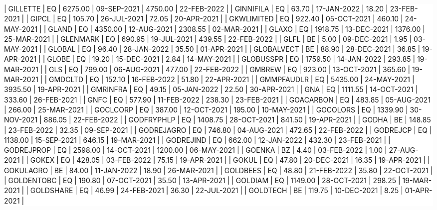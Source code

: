 | GILLETTE | EQ | 6275.00 | 09-SEP-2021 | 4750.00 | 22-FEB-2022 |
| GINNIFILA | EQ | 63.70 | 17-JAN-2022 | 18.20 | 23-FEB-2021 |
| GIPCL | EQ | 105.70 | 26-JUL-2021 | 72.05 | 20-APR-2021 |
| GKWLIMITED | EQ | 922.40 | 05-OCT-2021 | 460.10 | 24-MAY-2021 |
| GLAND | EQ | 4350.00 | 12-AUG-2021 | 2308.55 | 02-MAR-2021 |
| GLAXO | EQ | 1918.75 | 13-DEC-2021 | 1376.00 | 25-MAR-2021 |
| GLENMARK | EQ | 690.95 | 19-JUL-2021 | 439.55 | 22-FEB-2022 |
| GLFL | BE | 5.00 | 09-DEC-2021 | 1.95 | 03-MAY-2021 |
| GLOBAL | EQ | 96.40 | 28-JAN-2022 | 35.50 | 01-APR-2021 |
| GLOBALVECT | BE | 88.90 | 28-DEC-2021 | 36.85 | 19-APR-2021 |
| GLOBE | EQ | 19.20 | 15-DEC-2021 | 2.84 | 14-MAY-2021 |
| GLOBUSSPR | EQ | 1759.50 | 14-JAN-2022 | 293.85 | 19-MAR-2021 |
| GLS | EQ | 799.00 | 06-AUG-2021 | 477.00 | 22-FEB-2022 |
| GMBREW | EQ | 923.00 | 13-OCT-2021 | 365.60 | 19-MAR-2021 |
| GMDCLTD | EQ | 152.10 | 16-FEB-2022 | 51.80 | 22-APR-2021 |
| GMMPFAUDLR | EQ | 5435.00 | 24-MAY-2021 | 3935.50 | 19-APR-2021 |
| GMRINFRA | EQ | 49.15 | 05-JAN-2022 | 22.50 | 30-APR-2021 |
| GNA | EQ | 1111.55 | 14-OCT-2021 | 333.60 | 26-FEB-2021 |
| GNFC | EQ | 577.90 | 11-FEB-2022 | 238.30 | 23-FEB-2021 |
| GOACARBON | EQ | 483.85 | 05-AUG-2021 | 266.00 | 25-MAR-2021 |
| GOCLCORP | EQ | 387.00 | 12-OCT-2021 | 195.00 | 10-MAY-2021 |
| GOCOLORS | EQ | 1339.90 | 30-NOV-2021 | 886.05 | 22-FEB-2022 |
| GODFRYPHLP | EQ | 1408.75 | 28-OCT-2021 | 841.50 | 19-APR-2021 |
| GODHA | BE | 148.85 | 23-FEB-2022 | 32.35 | 09-SEP-2021 |
| GODREJAGRO | EQ | 746.80 | 04-AUG-2021 | 472.65 | 22-FEB-2022 |
| GODREJCP | EQ | 1138.00 | 15-SEP-2021 | 646.15 | 19-MAR-2021 |
| GODREJIND | EQ | 662.00 | 12-JAN-2022 | 432.30 | 23-FEB-2021 |
| GODREJPROP | EQ | 2598.00 | 14-OCT-2021 | 1200.00 | 06-MAY-2021 |
| GOENKA | BZ | 4.40 | 03-FEB-2022 | 1.00 | 27-AUG-2021 |
| GOKEX | EQ | 428.05 | 03-FEB-2022 | 75.15 | 19-APR-2021 |
| GOKUL | EQ | 47.80 | 20-DEC-2021 | 16.35 | 19-APR-2021 |
| GOKULAGRO | BE | 84.00 | 11-JAN-2022 | 18.90 | 26-MAR-2021 |
| GOLDBEES | EQ | 48.80 | 21-FEB-2022 | 35.80 | 22-OCT-2021 |
| GOLDENTOBC | EQ | 190.80 | 07-OCT-2021 | 35.50 | 13-APR-2021 |
| GOLDIAM | EQ | 1149.00 | 28-OCT-2021 | 298.25 | 19-MAR-2021 |
| GOLDSHARE | EQ | 46.99 | 24-FEB-2021 | 36.30 | 22-JUL-2021 |
| GOLDTECH | BE | 119.75 | 10-DEC-2021 | 8.25 | 01-APR-2021 |